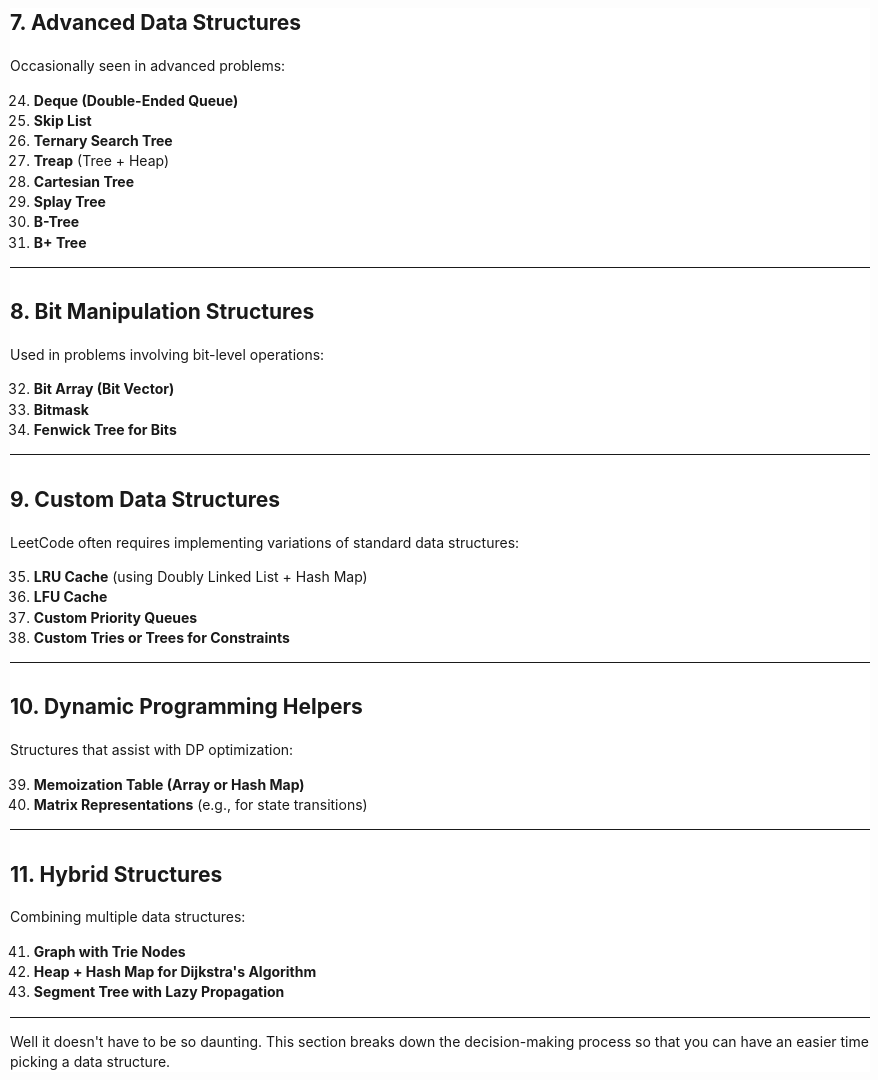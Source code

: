 
## **7. Advanced Data Structures**
Occasionally seen in advanced problems:

24. **Deque (Double-Ended Queue)**
25. **Skip List**
26. **Ternary Search Tree**
27. **Treap** (Tree + Heap)
28. **Cartesian Tree**
29. **Splay Tree**
30. **B-Tree**
31. **B+ Tree**

---

## **8. Bit Manipulation Structures**
Used in problems involving bit-level operations:

32. **Bit Array (Bit Vector)**
33. **Bitmask**
34. **Fenwick Tree for Bits**

---

## **9. Custom Data Structures**
LeetCode often requires implementing variations of standard data structures:

35. **LRU Cache** (using Doubly Linked List + Hash Map)
36. **LFU Cache**
37. **Custom Priority Queues**
38. **Custom Tries or Trees for Constraints**

---

## **10. Dynamic Programming Helpers**
Structures that assist with DP optimization:

39. **Memoization Table (Array or Hash Map)**
40. **Matrix Representations** (e.g., for state transitions)

---

## **11. Hybrid Structures**
Combining multiple data structures:

41. **Graph with Trie Nodes**
42. **Heap + Hash Map for Dijkstra's Algorithm**
43. **Segment Tree with Lazy Propagation**

---

Well it doesn't have to be so daunting. This section breaks down the decision-making process so that you can have an easier time picking a data structure.
